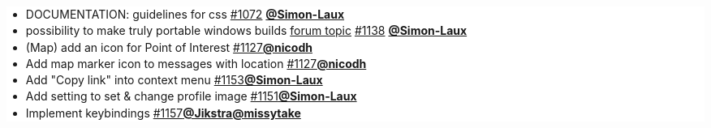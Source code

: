 - DOCUMENTATION: guidelines for css [#1072](https://github.com/deltachat/deltachat-desktop/pull/1123) [**@Simon-Laux**](https://github.com/Simon-Laux)
- possibility to make truly portable windows builds [forum topic](https://support.delta.chat/t/please-make-deltachat-for-windows-a-truly-portable-standalone-program/675) [#1138](https://github.com/deltachat/deltachat-desktop/pull/1138/files) [**@Simon-Laux**](https://github.com/Simon-Laux)
- (Map) add an icon for Point of Interest [#1127](https://github.com/deltachat/deltachat-desktop/issues/1127)[**@nicodh**](https://github.com/nicodh)
- Add map marker icon to messages with location [#1127](https://github.com/deltachat/deltachat-desktop/issues/1127)[**@nicodh**](https://github.com/nicodh)
- Add "Copy link" into context menu [#1153](https://github.com/deltachat/deltachat-desktop/pull/1153)[**@Simon-Laux**](https://github.com/Simon-Laux)
- Add setting to set & change profile image [#1151](https://github.com/deltachat/deltachat-desktop/pull/1151)[**@Simon-Laux**](https://github.com/Simon-Laux)
- Implement keybindings [#1157](https://github.com/deltachat/deltachat-desktop/pull/1157)[**@Jikstra**](https://github.com/Jikstra)[**@missytake**](https://github.com/missytake)
